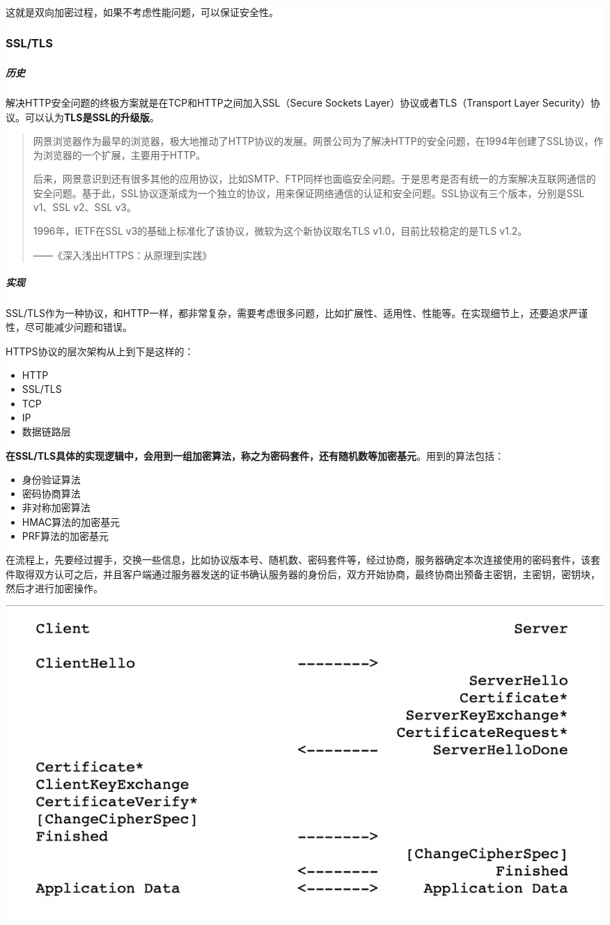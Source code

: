 这就是双向加密过程，如果不考虑性能问题，可以保证安全性。

### SSL/TLS

##### 历史

解决HTTP安全问题的终极方案就是在TCP和HTTP之间加入SSL（Secure Sockets Layer）协议或者TLS（Transport Layer Security）协议。可以认为**TLS是SSL的升级版**。

> 网景浏览器作为最早的浏览器，极大地推动了HTTP协议的发展。网景公司为了解决HTTP的安全问题，在1994年创建了SSL协议，作为浏览器的一个扩展，主要用于HTTP。
>
> 后来，网景意识到还有很多其他的应用协议，比如SMTP、FTP同样也面临安全问题。于是思考是否有统一的方案解决互联网通信的安全问题。基于此，SSL协议逐渐成为一个独立的协议，用来保证网络通信的认证和安全问题。SSL协议有三个版本，分别是SSL v1、SSL v2、SSL v3。
>
> 1996年，IETF在SSL v3的基础上标准化了该协议，微软为这个新协议取名TLS v1.0，目前比较稳定的是TLS v1.2。
>
> ——《深入浅出HTTPS：从原理到实践》

##### 实现

SSL/TLS作为一种协议，和HTTP一样，都非常复杂，需要考虑很多问题，比如扩展性、适用性、性能等。在实现细节上，还要追求严谨性，尽可能减少问题和错误。

HTTPS协议的层次架构从上到下是这样的：

- HTTP
- SSL/TLS
- TCP
- IP
- 数据链路层

**在SSL/TLS具体的实现逻辑中，会用到一组加密算法，称之为密码套件，还有随机数等加密基元**。用到的算法包括：

- 身份验证算法
- 密码协商算法
- 非对称加密算法
- HMAC算法的加密基元
- PRF算法的加密基元

在流程上，先要经过握手，交换一些信息，比如协议版本号、随机数、密码套件等，经过协商，服务器确定本次连接使用的密码套件，该套件取得双方认可之后，并且客户端通过服务器发送的证书确认服务器的身份后，双方开始协商，最终协商出预备主密钥，主密钥，密钥块，然后才进行加密操作。

![https-auth-flow](../images/https-flow.png)
